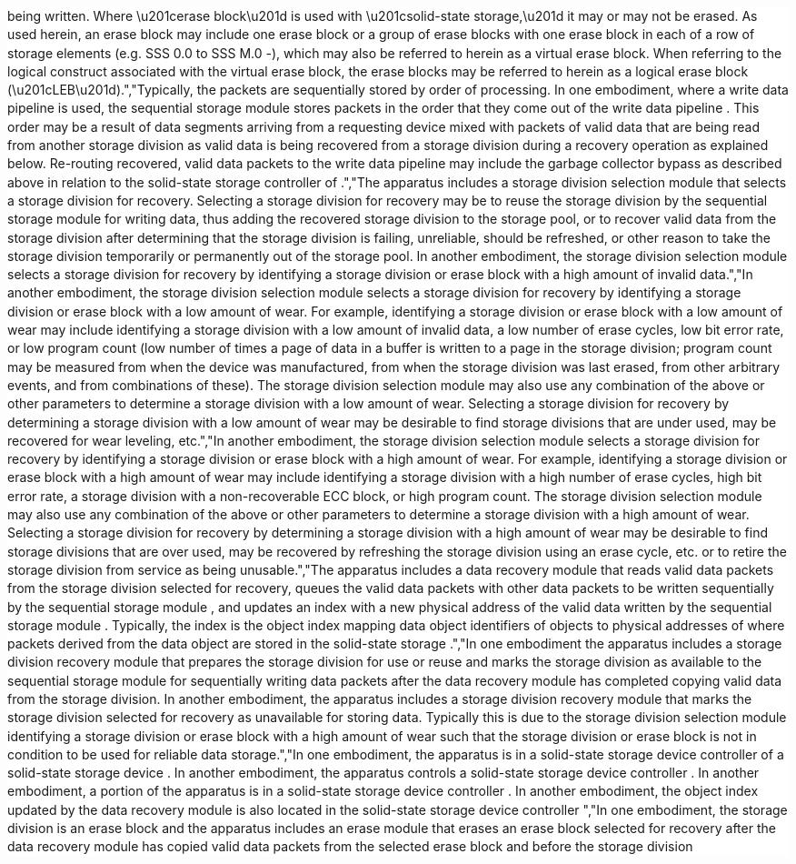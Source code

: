 being written. Where \u201cerase block\u201d is used with \u201csolid-state storage,\u201d it may or may not be erased. As used herein, an erase block may include one erase block or a group of erase blocks with one erase block in each of a row of storage elements (e.g. SSS 0.0 to SSS M.0 -), which may also be referred to herein as a virtual erase block. When referring to the logical construct associated with the virtual erase block, the erase blocks may be referred to herein as a logical erase block (\u201cLEB\u201d).","Typically, the packets are sequentially stored by order of processing. In one embodiment, where a write data pipeline  is used, the sequential storage module  stores packets in the order that they come out of the write data pipeline . This order may be a result of data segments arriving from a requesting device  mixed with packets of valid data that are being read from another storage division as valid data is being recovered from a storage division during a recovery operation as explained below. Re-routing recovered, valid data packets to the write data pipeline  may include the garbage collector bypass  as described above in relation to the solid-state storage controller  of .","The apparatus  includes a storage division selection module  that selects a storage division for recovery. Selecting a storage division for recovery may be to reuse the storage division by the sequential storage module  for writing data, thus adding the recovered storage division to the storage pool, or to recover valid data from the storage division after determining that the storage division is failing, unreliable, should be refreshed, or other reason to take the storage division temporarily or permanently out of the storage pool. In another embodiment, the storage division selection module  selects a storage division for recovery by identifying a storage division or erase block with a high amount of invalid data.","In another embodiment, the storage division selection module  selects a storage division for recovery by identifying a storage division or erase block with a low amount of wear. For example, identifying a storage division or erase block with a low amount of wear may include identifying a storage division with a low amount of invalid data, a low number of erase cycles, low bit error rate, or low program count (low number of times a page of data in a buffer is written to a page in the storage division; program count may be measured from when the device was manufactured, from when the storage division was last erased, from other arbitrary events, and from combinations of these). The storage division selection module  may also use any combination of the above or other parameters to determine a storage division with a low amount of wear. Selecting a storage division for recovery by determining a storage division with a low amount of wear may be desirable to find storage divisions that are under used, may be recovered for wear leveling, etc.","In another embodiment, the storage division selection module  selects a storage division for recovery by identifying a storage division or erase block with a high amount of wear. For example, identifying a storage division or erase block with a high amount of wear may include identifying a storage division with a high number of erase cycles, high bit error rate, a storage division with a non-recoverable ECC block, or high program count. The storage division selection module  may also use any combination of the above or other parameters to determine a storage division with a high amount of wear. Selecting a storage division for recovery by determining a storage division with a high amount of wear may be desirable to find storage divisions that are over used, may be recovered by refreshing the storage division using an erase cycle, etc. or to retire the storage division from service as being unusable.","The apparatus  includes a data recovery module  that reads valid data packets from the storage division selected for recovery, queues the valid data packets with other data packets to be written sequentially by the sequential storage module , and updates an index with a new physical address of the valid data written by the sequential storage module . Typically, the index is the object index mapping data object identifiers of objects to physical addresses of where packets derived from the data object are stored in the solid-state storage .","In one embodiment the apparatus  includes a storage division recovery module  that prepares the storage division for use or reuse and marks the storage division as available to the sequential storage module  for sequentially writing data packets after the data recovery module  has completed copying valid data from the storage division. In another embodiment, the apparatus  includes a storage division recovery module  that marks the storage division selected for recovery as unavailable for storing data. Typically this is due to the storage division selection module  identifying a storage division or erase block with a high amount of wear such that the storage division or erase block is not in condition to be used for reliable data storage.","In one embodiment, the apparatus  is in a solid-state storage device controller  of a solid-state storage device . In another embodiment, the apparatus  controls a solid-state storage device controller . In another embodiment, a portion of the apparatus  is in a solid-state storage device controller . In another embodiment, the object index updated by the data recovery module  is also located in the solid-state storage device controller ","In one embodiment, the storage division is an erase block and the apparatus  includes an erase module  that erases an erase block selected for recovery after the data recovery module  has copied valid data packets from the selected erase block and before the storage division